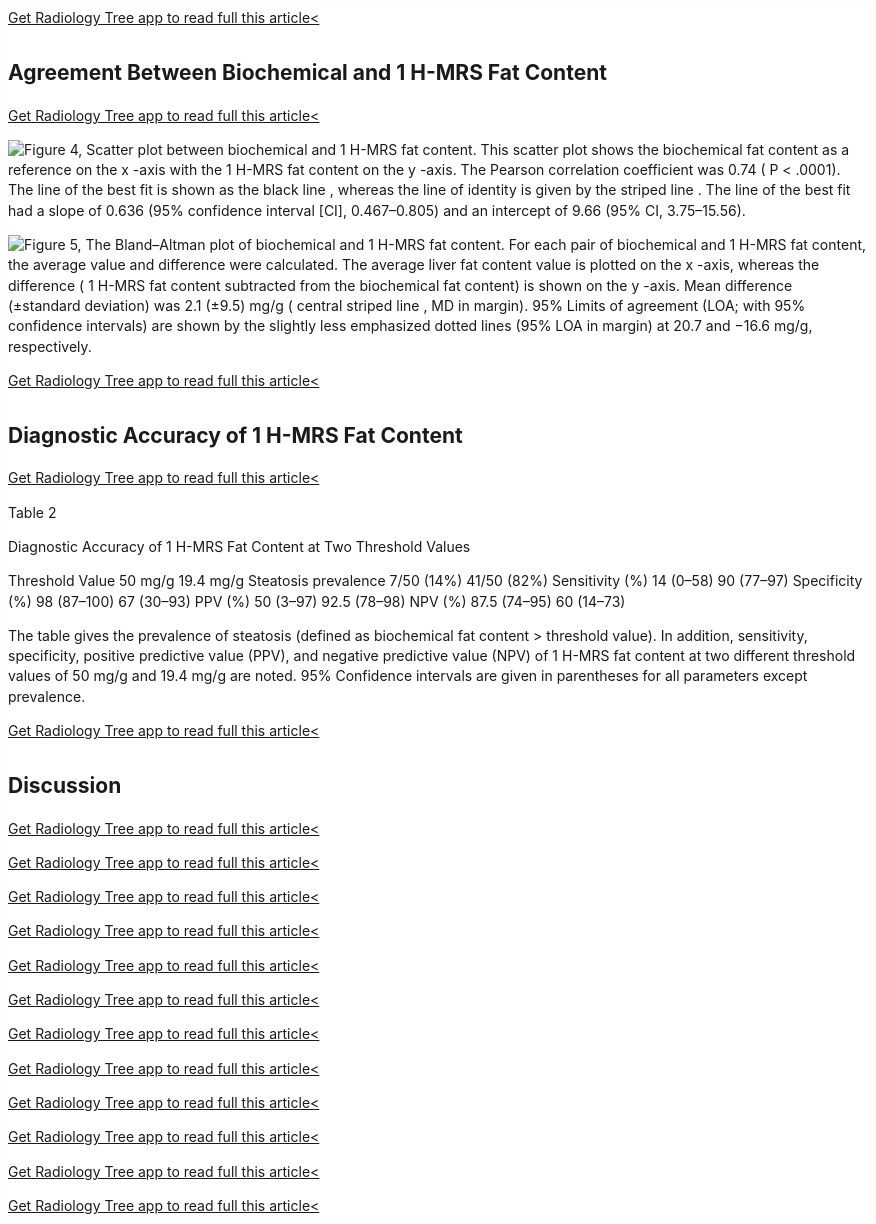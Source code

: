 [Get Radiology Tree app to read full this article<](https://clinicalpub.com/app)

## Agreement Between Biochemical and  1  H-MRS Fat Content

[Get Radiology Tree app to read full this article<](https://clinicalpub.com/app)

![Figure 4, Scatter plot between biochemical and 1 H-MRS fat content. This scatter plot shows the biochemical fat content as a reference on the x -axis with the 1 H-MRS fat content on the y -axis. The Pearson correlation coefficient was 0.74 ( P < .0001). The line of the best fit is shown as the black line , whereas the line of identity is given by the striped line . The line of the best fit had a slope of 0.636 (95% confidence interval [CI], 0.467–0.805) and an intercept of 9.66 (95% CI, 3.75–15.56).](https://storage.googleapis.com/dl.dentistrykey.com/clinical/QuantitativeDeterminationofLiverTriglycerideLevelswith3T1HMRSpectroscopyinMicewithModeratelyElevatedLiverFatContent/3_1s20S1076633214002384.jpg)

![Figure 5, The Bland–Altman plot of biochemical and 1 H-MRS fat content. For each pair of biochemical and 1 H-MRS fat content, the average value and difference were calculated. The average liver fat content value is plotted on the x -axis, whereas the difference ( 1 H-MRS fat content subtracted from the biochemical fat content) is shown on the y -axis. Mean difference (±standard deviation) was 2.1 (±9.5) mg/g ( central striped line , MD in margin). 95% Limits of agreement (LOA; with 95% confidence intervals) are shown by the slightly less emphasized dotted lines (95% LOA in margin) at 20.7 and −16.6 mg/g, respectively.](https://storage.googleapis.com/dl.dentistrykey.com/clinical/QuantitativeDeterminationofLiverTriglycerideLevelswith3T1HMRSpectroscopyinMicewithModeratelyElevatedLiverFatContent/4_1s20S1076633214002384.jpg)

[Get Radiology Tree app to read full this article<](https://clinicalpub.com/app)

## Diagnostic Accuracy of  1  H-MRS Fat Content

[Get Radiology Tree app to read full this article<](https://clinicalpub.com/app)

Table 2


Diagnostic Accuracy of  1  H-MRS Fat Content at Two Threshold Values


Threshold Value 50 mg/g 19.4 mg/g Steatosis prevalence 7/50 (14%) 41/50 (82%) Sensitivity (%) 14 (0–58) 90 (77–97) Specificity (%) 98 (87–100) 67 (30–93) PPV (%) 50 (3–97) 92.5 (78–98) NPV (%) 87.5 (74–95) 60 (14–73)

The table gives the prevalence of steatosis (defined as biochemical fat content > threshold value). In addition, sensitivity, specificity, positive predictive value (PPV), and negative predictive value (NPV) of  1  H-MRS fat content at two different threshold values of 50 mg/g and 19.4 mg/g are noted. 95% Confidence intervals are given in parentheses for all parameters except prevalence.


[Get Radiology Tree app to read full this article<](https://clinicalpub.com/app)

## Discussion

[Get Radiology Tree app to read full this article<](https://clinicalpub.com/app)

[Get Radiology Tree app to read full this article<](https://clinicalpub.com/app)

[Get Radiology Tree app to read full this article<](https://clinicalpub.com/app)

[Get Radiology Tree app to read full this article<](https://clinicalpub.com/app)

[Get Radiology Tree app to read full this article<](https://clinicalpub.com/app)

[Get Radiology Tree app to read full this article<](https://clinicalpub.com/app)

[Get Radiology Tree app to read full this article<](https://clinicalpub.com/app)

[Get Radiology Tree app to read full this article<](https://clinicalpub.com/app)

[Get Radiology Tree app to read full this article<](https://clinicalpub.com/app)

[Get Radiology Tree app to read full this article<](https://clinicalpub.com/app)

[Get Radiology Tree app to read full this article<](https://clinicalpub.com/app)

[Get Radiology Tree app to read full this article<](https://clinicalpub.com/app)

